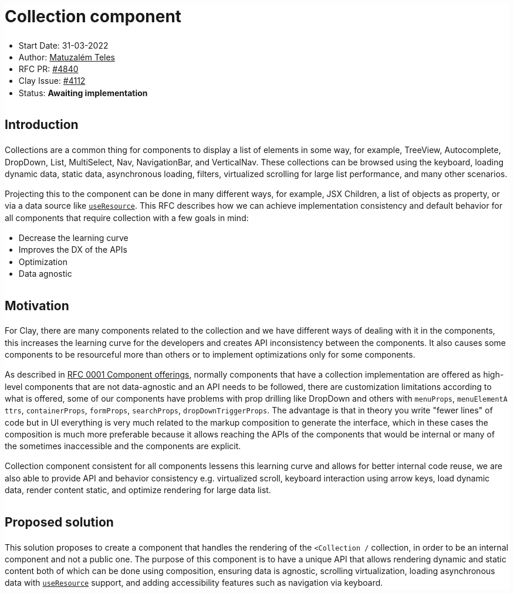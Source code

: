 # Collection component

-   Start Date: 31-03-2022
-   Author: [Matuzalém Teles](https://github.com/matuzalemsteles)
-   RFC PR: [#4840](https://github.com/liferay/clay/pull/4840)
-   Clay Issue: [#4112](https://github.com/liferay/clay/issues/4112)
-   Status: **Awaiting implementation**

## Introduction

Collections are a common thing for components to display a list of elements in some way, for example, TreeView, Autocomplete, DropDown, List, MultiSelect, Nav, NavigationBar, and VerticalNav. These collections can be browsed using the keyboard, loading dynamic data, static data, asynchronous loading, filters, virtualized scrolling for large list performance, and many other scenarios.

Projecting this to the component can be done in many different ways, for example, JSX Children, a list of objects as property, or via a data source like [`useResource`](https://clayui.com/docs/components/data-provider.html). This RFC describes how we can achieve implementation consistency and default behavior for all components that require collection with a few goals in mind:

-   Decrease the learning curve
-   Improves the DX of the APIs
-   Optimization
-   Data agnostic

## Motivation

For Clay, there are many components related to the collection and we have different ways of dealing with it in the components, this increases the learning curve for the developers and creates API inconsistency between the components. It also causes some components to be resourceful more than others or to implement optimizations only for some components.

As described in [RFC 0001 Component offerings](./0001-component-offerings.md), normally components that have a collection implementation are offered as high-level components that are not data-agnostic and an API needs to be followed, there are customization limitations according to what is offered, some of our components have problems with prop drilling like DropDown and others with `menuProps`, `menuElementAttrs`, `containerProps`, `formProps`, `searchProps`, `dropDownTriggerProps`. The advantage is that in theory you write "fewer lines" of code but in UI everything is very much related to the markup composition to generate the interface, which in these cases the composition is much more preferable because it allows reaching the APIs of the components that would be internal or many of the sometimes inaccessible and the components are explicit.

Collection component consistent for all components lessens this learning curve and allows for better internal code reuse, we are also able to provide API and behavior consistency e.g. virtualized scroll, keyboard interaction using arrow keys, load dynamic data, render content static, and optimize rendering for large data list.

## Proposed solution

This solution proposes to create a component that handles the rendering of the `<Collection /` collection, in order to be an internal component and not a public one. The purpose of this component is to have a unique API that allows rendering dynamic and static content both of which can be done using composition, ensuring data is agnostic, scrolling virtualization, loading asynchronous data with [`useResource`](https://clayui.com/docs/components/data-provider.html) support, and adding accessibility features such as navigation via keyboard.
